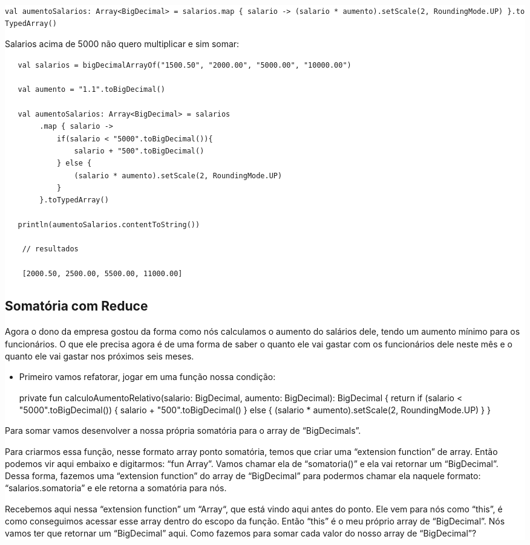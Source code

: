     val aumentoSalarios: Array<BigDecimal> = salarios.map { salario -> (salario * aumento).setScale(2, RoundingMode.UP) }.toTypedArray()

Salarios acima de 5000 não quero multiplicar e sim somar:

       val salarios = bigDecimalArrayOf("1500.50", "2000.00", "5000.00", "10000.00")

       val aumento = "1.1".toBigDecimal()
    
       val aumentoSalarios: Array<BigDecimal> = salarios
            .map { salario ->
                if(salario < "5000".toBigDecimal()){
                    salario + "500".toBigDecimal()
                } else {
                    (salario * aumento).setScale(2, RoundingMode.UP)
                }
            }.toTypedArray()
    
       println(aumentoSalarios.contentToString())

        // resultados
        
        [2000.50, 2500.00, 5500.00, 11000.00]


## Somatória com Reduce
Agora o dono da empresa gostou da forma como nós calculamos o aumento do salários dele, tendo um aumento mínimo para os 
funcionários. O que ele precisa agora é de uma forma de saber o quanto ele vai gastar com os funcionários dele neste mês
e o quanto ele vai gastar nos próximos seis meses.

* Primeiro vamos refatorar, jogar em uma função nossa condição:


    private fun calculoAumentoRelativo(salario: BigDecimal, aumento: BigDecimal): BigDecimal {
      return if (salario < "5000".toBigDecimal()) {
        salario + "500".toBigDecimal()
      } else {
        (salario * aumento).setScale(2, RoundingMode.UP)
      }
    }

Para somar vamos desenvolver a nossa própria somatória para o array de “BigDecimals”.

Para criarmos essa função, nesse formato array ponto somatória, temos que criar uma “extension function” de array.
Então podemos vir aqui embaixo e digitarmos: “fun Array”.
Vamos chamar ela de “somatoria()” e ela vai retornar um “BigDecimal”. Dessa forma, fazemos uma “extension function” do
array de “BigDecimal” para podermos chamar ela naquele formato: “salarios.somatoria” e ele retorna a somatória para nós.

Recebemos aqui nessa “extension function” um “Array“, que está vindo aqui antes do ponto. Ele vem para nós como “this”,
é como conseguimos acessar esse array dentro do escopo da função. Então “this” é o meu próprio array de “BigDecimal”. 
Nós vamos ter que retornar um “BigDecimal” aqui. Como fazemos para somar cada valor do nosso array de “BigDecimal”?
